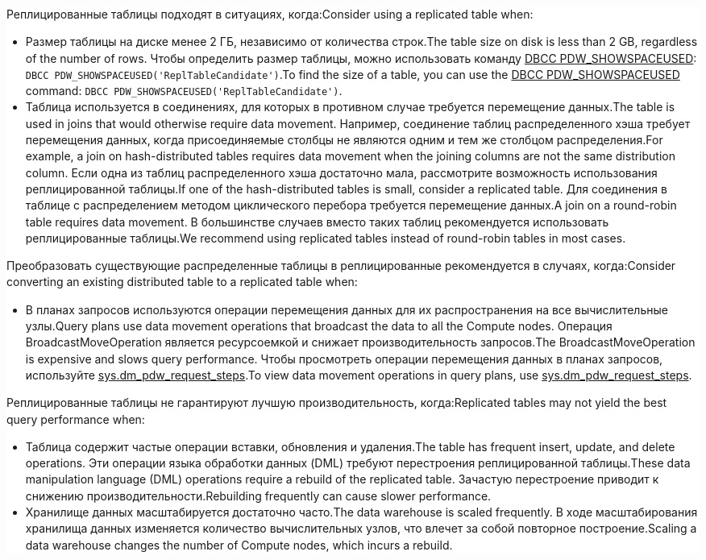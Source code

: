 <span data-ttu-id="999b6-127">Реплицированные таблицы подходят в ситуациях, когда:</span><span class="sxs-lookup"><span data-stu-id="999b6-127">Consider using a replicated table when:</span></span>

- <span data-ttu-id="999b6-128">Размер таблицы на диске менее 2 ГБ, независимо от количества строк.</span><span class="sxs-lookup"><span data-stu-id="999b6-128">The table size on disk is less than 2 GB, regardless of the number of rows.</span></span> <span data-ttu-id="999b6-129">Чтобы определить размер таблицы, можно использовать команду [DBCC PDW_SHOWSPACEUSED](https://docs.microsoft.com/en-us/sql/t-sql/database-console-commands/dbcc-pdw-showspaceused-transact-sql): `DBCC PDW_SHOWSPACEUSED('ReplTableCandidate')`.</span><span class="sxs-lookup"><span data-stu-id="999b6-129">To find the size of a table, you can use the [DBCC PDW_SHOWSPACEUSED](https://docs.microsoft.com/en-us/sql/t-sql/database-console-commands/dbcc-pdw-showspaceused-transact-sql) command: `DBCC PDW_SHOWSPACEUSED('ReplTableCandidate')`.</span></span> 
- <span data-ttu-id="999b6-130">Таблица используется в соединениях, для которых в противном случае требуется перемещение данных.</span><span class="sxs-lookup"><span data-stu-id="999b6-130">The table is used in joins that would otherwise require data movement.</span></span> <span data-ttu-id="999b6-131">Например, соединение таблиц распределенного хэша требует перемещения данных, когда присоединяемые столбцы не являются одним и тем же столбцом распределения.</span><span class="sxs-lookup"><span data-stu-id="999b6-131">For example, a join on hash-distributed tables requires data movement when the joining columns are not the same distribution column.</span></span> <span data-ttu-id="999b6-132">Если одна из таблиц распределенного хэша достаточно мала, рассмотрите возможность использования реплицированной таблицы.</span><span class="sxs-lookup"><span data-stu-id="999b6-132">If one of the hash-distributed tables is small, consider a replicated table.</span></span> <span data-ttu-id="999b6-133">Для соединения в таблице с распределением методом циклического перебора требуется перемещение данных.</span><span class="sxs-lookup"><span data-stu-id="999b6-133">A join on a round-robin table requires data movement.</span></span> <span data-ttu-id="999b6-134">В большинстве случаев вместо таких таблиц рекомендуется использовать реплицированные таблицы.</span><span class="sxs-lookup"><span data-stu-id="999b6-134">We recommend using replicated tables instead of round-robin tables in most cases.</span></span> 


<span data-ttu-id="999b6-135">Преобразовать существующие распределенные таблицы в реплицированные рекомендуется в случаях, когда:</span><span class="sxs-lookup"><span data-stu-id="999b6-135">Consider converting an existing distributed table to a replicated table when:</span></span>

- <span data-ttu-id="999b6-136">В планах запросов используются операции перемещения данных для их распространения на все вычислительные узлы.</span><span class="sxs-lookup"><span data-stu-id="999b6-136">Query plans use data movement operations that broadcast the data to all the Compute nodes.</span></span> <span data-ttu-id="999b6-137">Операция BroadcastMoveOperation является ресурсоемкой и снижает производительность запросов.</span><span class="sxs-lookup"><span data-stu-id="999b6-137">The BroadcastMoveOperation is expensive and slows query performance.</span></span> <span data-ttu-id="999b6-138">Чтобы просмотреть операции перемещения данных в планах запросов, используйте [sys.dm_pdw_request_steps](https://docs.microsoft.com/sql/relational-databases/system-dynamic-management-views/sys-dm-pdw-request-steps-transact-sql).</span><span class="sxs-lookup"><span data-stu-id="999b6-138">To view data movement operations in query plans, use [sys.dm_pdw_request_steps](https://docs.microsoft.com/sql/relational-databases/system-dynamic-management-views/sys-dm-pdw-request-steps-transact-sql).</span></span>
 
<span data-ttu-id="999b6-139">Реплицированные таблицы не гарантируют лучшую производительность, когда:</span><span class="sxs-lookup"><span data-stu-id="999b6-139">Replicated tables may not yield the best query performance when:</span></span>

- <span data-ttu-id="999b6-140">Таблица содержит частые операции вставки, обновления и удаления.</span><span class="sxs-lookup"><span data-stu-id="999b6-140">The table has frequent insert, update, and delete operations.</span></span> <span data-ttu-id="999b6-141">Эти операции языка обработки данных (DML) требуют перестроения реплицированной таблицы.</span><span class="sxs-lookup"><span data-stu-id="999b6-141">These data manipulation language (DML) operations require a rebuild of the replicated table.</span></span> <span data-ttu-id="999b6-142">Зачастую перестроение приводит к снижению производительности.</span><span class="sxs-lookup"><span data-stu-id="999b6-142">Rebuilding frequently can cause slower performance.</span></span>
- <span data-ttu-id="999b6-143">Хранилище данных масштабируется достаточно часто.</span><span class="sxs-lookup"><span data-stu-id="999b6-143">The data warehouse is scaled frequently.</span></span> <span data-ttu-id="999b6-144">В ходе масштабирования хранилища данных изменяется количество вычислительных узлов, что влечет за собой повторное построение.</span><span class="sxs-lookup"><span data-stu-id="999b6-144">Scaling a data warehouse changes the number of Compute nodes, which incurs a rebuild.</span></span>